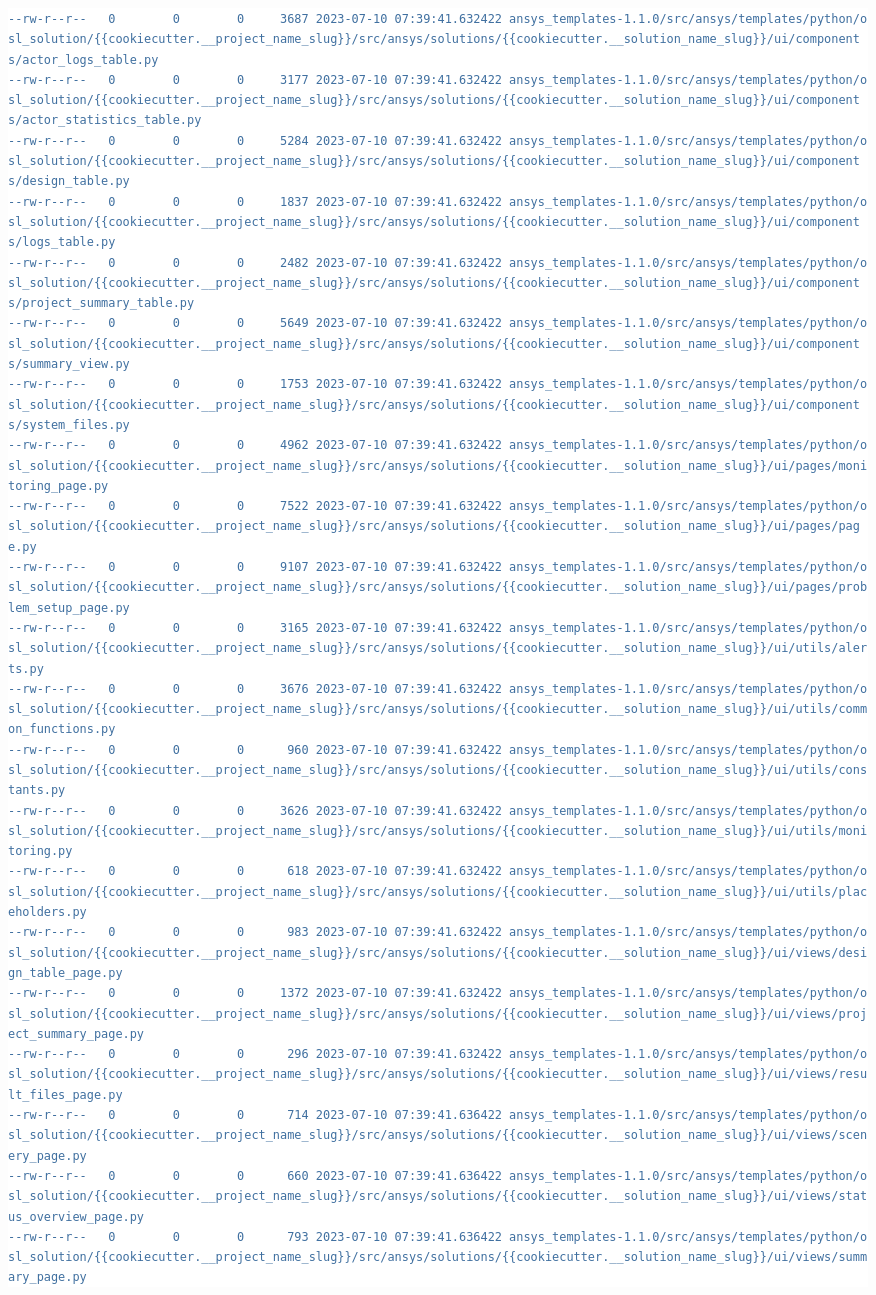```diff
--rw-r--r--   0        0        0     3687 2023-07-10 07:39:41.632422 ansys_templates-1.1.0/src/ansys/templates/python/osl_solution/{{cookiecutter.__project_name_slug}}/src/ansys/solutions/{{cookiecutter.__solution_name_slug}}/ui/components/actor_logs_table.py
--rw-r--r--   0        0        0     3177 2023-07-10 07:39:41.632422 ansys_templates-1.1.0/src/ansys/templates/python/osl_solution/{{cookiecutter.__project_name_slug}}/src/ansys/solutions/{{cookiecutter.__solution_name_slug}}/ui/components/actor_statistics_table.py
--rw-r--r--   0        0        0     5284 2023-07-10 07:39:41.632422 ansys_templates-1.1.0/src/ansys/templates/python/osl_solution/{{cookiecutter.__project_name_slug}}/src/ansys/solutions/{{cookiecutter.__solution_name_slug}}/ui/components/design_table.py
--rw-r--r--   0        0        0     1837 2023-07-10 07:39:41.632422 ansys_templates-1.1.0/src/ansys/templates/python/osl_solution/{{cookiecutter.__project_name_slug}}/src/ansys/solutions/{{cookiecutter.__solution_name_slug}}/ui/components/logs_table.py
--rw-r--r--   0        0        0     2482 2023-07-10 07:39:41.632422 ansys_templates-1.1.0/src/ansys/templates/python/osl_solution/{{cookiecutter.__project_name_slug}}/src/ansys/solutions/{{cookiecutter.__solution_name_slug}}/ui/components/project_summary_table.py
--rw-r--r--   0        0        0     5649 2023-07-10 07:39:41.632422 ansys_templates-1.1.0/src/ansys/templates/python/osl_solution/{{cookiecutter.__project_name_slug}}/src/ansys/solutions/{{cookiecutter.__solution_name_slug}}/ui/components/summary_view.py
--rw-r--r--   0        0        0     1753 2023-07-10 07:39:41.632422 ansys_templates-1.1.0/src/ansys/templates/python/osl_solution/{{cookiecutter.__project_name_slug}}/src/ansys/solutions/{{cookiecutter.__solution_name_slug}}/ui/components/system_files.py
--rw-r--r--   0        0        0     4962 2023-07-10 07:39:41.632422 ansys_templates-1.1.0/src/ansys/templates/python/osl_solution/{{cookiecutter.__project_name_slug}}/src/ansys/solutions/{{cookiecutter.__solution_name_slug}}/ui/pages/monitoring_page.py
--rw-r--r--   0        0        0     7522 2023-07-10 07:39:41.632422 ansys_templates-1.1.0/src/ansys/templates/python/osl_solution/{{cookiecutter.__project_name_slug}}/src/ansys/solutions/{{cookiecutter.__solution_name_slug}}/ui/pages/page.py
--rw-r--r--   0        0        0     9107 2023-07-10 07:39:41.632422 ansys_templates-1.1.0/src/ansys/templates/python/osl_solution/{{cookiecutter.__project_name_slug}}/src/ansys/solutions/{{cookiecutter.__solution_name_slug}}/ui/pages/problem_setup_page.py
--rw-r--r--   0        0        0     3165 2023-07-10 07:39:41.632422 ansys_templates-1.1.0/src/ansys/templates/python/osl_solution/{{cookiecutter.__project_name_slug}}/src/ansys/solutions/{{cookiecutter.__solution_name_slug}}/ui/utils/alerts.py
--rw-r--r--   0        0        0     3676 2023-07-10 07:39:41.632422 ansys_templates-1.1.0/src/ansys/templates/python/osl_solution/{{cookiecutter.__project_name_slug}}/src/ansys/solutions/{{cookiecutter.__solution_name_slug}}/ui/utils/common_functions.py
--rw-r--r--   0        0        0      960 2023-07-10 07:39:41.632422 ansys_templates-1.1.0/src/ansys/templates/python/osl_solution/{{cookiecutter.__project_name_slug}}/src/ansys/solutions/{{cookiecutter.__solution_name_slug}}/ui/utils/constants.py
--rw-r--r--   0        0        0     3626 2023-07-10 07:39:41.632422 ansys_templates-1.1.0/src/ansys/templates/python/osl_solution/{{cookiecutter.__project_name_slug}}/src/ansys/solutions/{{cookiecutter.__solution_name_slug}}/ui/utils/monitoring.py
--rw-r--r--   0        0        0      618 2023-07-10 07:39:41.632422 ansys_templates-1.1.0/src/ansys/templates/python/osl_solution/{{cookiecutter.__project_name_slug}}/src/ansys/solutions/{{cookiecutter.__solution_name_slug}}/ui/utils/placeholders.py
--rw-r--r--   0        0        0      983 2023-07-10 07:39:41.632422 ansys_templates-1.1.0/src/ansys/templates/python/osl_solution/{{cookiecutter.__project_name_slug}}/src/ansys/solutions/{{cookiecutter.__solution_name_slug}}/ui/views/design_table_page.py
--rw-r--r--   0        0        0     1372 2023-07-10 07:39:41.632422 ansys_templates-1.1.0/src/ansys/templates/python/osl_solution/{{cookiecutter.__project_name_slug}}/src/ansys/solutions/{{cookiecutter.__solution_name_slug}}/ui/views/project_summary_page.py
--rw-r--r--   0        0        0      296 2023-07-10 07:39:41.632422 ansys_templates-1.1.0/src/ansys/templates/python/osl_solution/{{cookiecutter.__project_name_slug}}/src/ansys/solutions/{{cookiecutter.__solution_name_slug}}/ui/views/result_files_page.py
--rw-r--r--   0        0        0      714 2023-07-10 07:39:41.636422 ansys_templates-1.1.0/src/ansys/templates/python/osl_solution/{{cookiecutter.__project_name_slug}}/src/ansys/solutions/{{cookiecutter.__solution_name_slug}}/ui/views/scenery_page.py
--rw-r--r--   0        0        0      660 2023-07-10 07:39:41.636422 ansys_templates-1.1.0/src/ansys/templates/python/osl_solution/{{cookiecutter.__project_name_slug}}/src/ansys/solutions/{{cookiecutter.__solution_name_slug}}/ui/views/status_overview_page.py
--rw-r--r--   0        0        0      793 2023-07-10 07:39:41.636422 ansys_templates-1.1.0/src/ansys/templates/python/osl_solution/{{cookiecutter.__project_name_slug}}/src/ansys/solutions/{{cookiecutter.__solution_name_slug}}/ui/views/summary_page.py
```